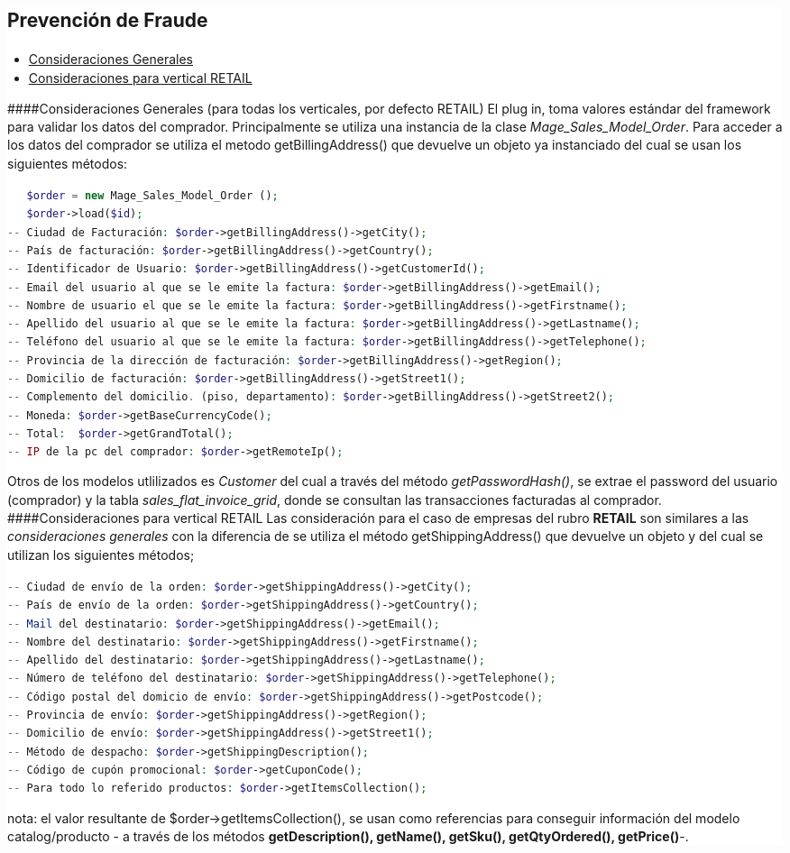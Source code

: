 <a name="cybersource"></a>
## Prevención de Fraude
- [Consideraciones Generales](#cons_generales)
- [Consideraciones para vertical RETAIL](#cons_retail)

<a name="cons_generales"></a>
####Consideraciones Generales (para todas los verticales, por defecto RETAIL)
El plug in, toma valores est&aacute;ndar del framework para validar los datos del comprador. Principalmente se utiliza una instancia de la clase <em>Mage_Sales_Model_Order</em>.
Para acceder a los datos del comprador se utiliza el metodo getBillingAddress() que devuelve un objeto ya instanciado del cual se usan los siguientes m&eacute;todos:

```php
   $order = new Mage_Sales_Model_Order ();
   $order->load($id);
-- Ciudad de Facturación: $order->getBillingAddress()->getCity();
-- País de facturación: $order->getBillingAddress()->getCountry();
-- Identificador de Usuario: $order->getBillingAddress()->getCustomerId();
-- Email del usuario al que se le emite la factura: $order->getBillingAddress()->getEmail();
-- Nombre de usuario el que se le emite la factura: $order->getBillingAddress()->getFirstname();
-- Apellido del usuario al que se le emite la factura: $order->getBillingAddress()->getLastname();
-- Teléfono del usuario al que se le emite la factura: $order->getBillingAddress()->getTelephone();
-- Provincia de la dirección de facturación: $order->getBillingAddress()->getRegion();
-- Domicilio de facturación: $order->getBillingAddress()->getStreet1();
-- Complemento del domicilio. (piso, departamento): $order->getBillingAddress()->getStreet2();
-- Moneda: $order->getBaseCurrencyCode();
-- Total:  $order->getGrandTotal();
-- IP de la pc del comprador: $order->getRemoteIp();
```
Otros de los modelos utlilizados es <em>Customer</em> del cual a trav&eacute;s  del m&eacute;todo <em>getPasswordHash()</em>, se extrae el password del usuario (comprador) y la tabla <em>sales_flat_invoice_grid</em>, donde se consultan las transacciones facturadas al comprador. 
<a name="cons_retail"></a> 
####Consideraciones para vertical RETAIL
Las consideración para el caso de empresas del rubro <strong>RETAIL</strong> son similares a las <em>consideraciones generales</em> con la diferencia de se utiliza el m&eacute;todo getShippingAddress() que devuelve un objeto y del cual se utilizan los siguientes m&eacute;todos;
```php
-- Ciudad de envío de la orden: $order->getShippingAddress()->getCity();
-- País de envío de la orden: $order->getShippingAddress()->getCountry();
-- Mail del destinatario: $order->getShippingAddress()->getEmail();
-- Nombre del destinatario: $order->getShippingAddress()->getFirstname();
-- Apellido del destinatario: $order->getShippingAddress()->getLastname();
-- Número de teléfono del destinatario: $order->getShippingAddress()->getTelephone();
-- Código postal del domicio de envío: $order->getShippingAddress()->getPostcode();
-- Provincia de envío: $order->getShippingAddress()->getRegion();
-- Domicilio de envío: $order->getShippingAddress()->getStreet1();
-- Método de despacho: $order->getShippingDescription();
-- Código de cupón promocional: $order->getCuponCode();
-- Para todo lo referido productos: $order->getItemsCollection();
```
nota: el valor resultante de $order->getItemsCollection(), se usan como referencias para conseguir informaci&oacute;n del modelo catalog/producto - a través de los métodos <strong>getDescription(), getName(), getSku(), getQtyOrdered(), getPrice()</strong>-.
